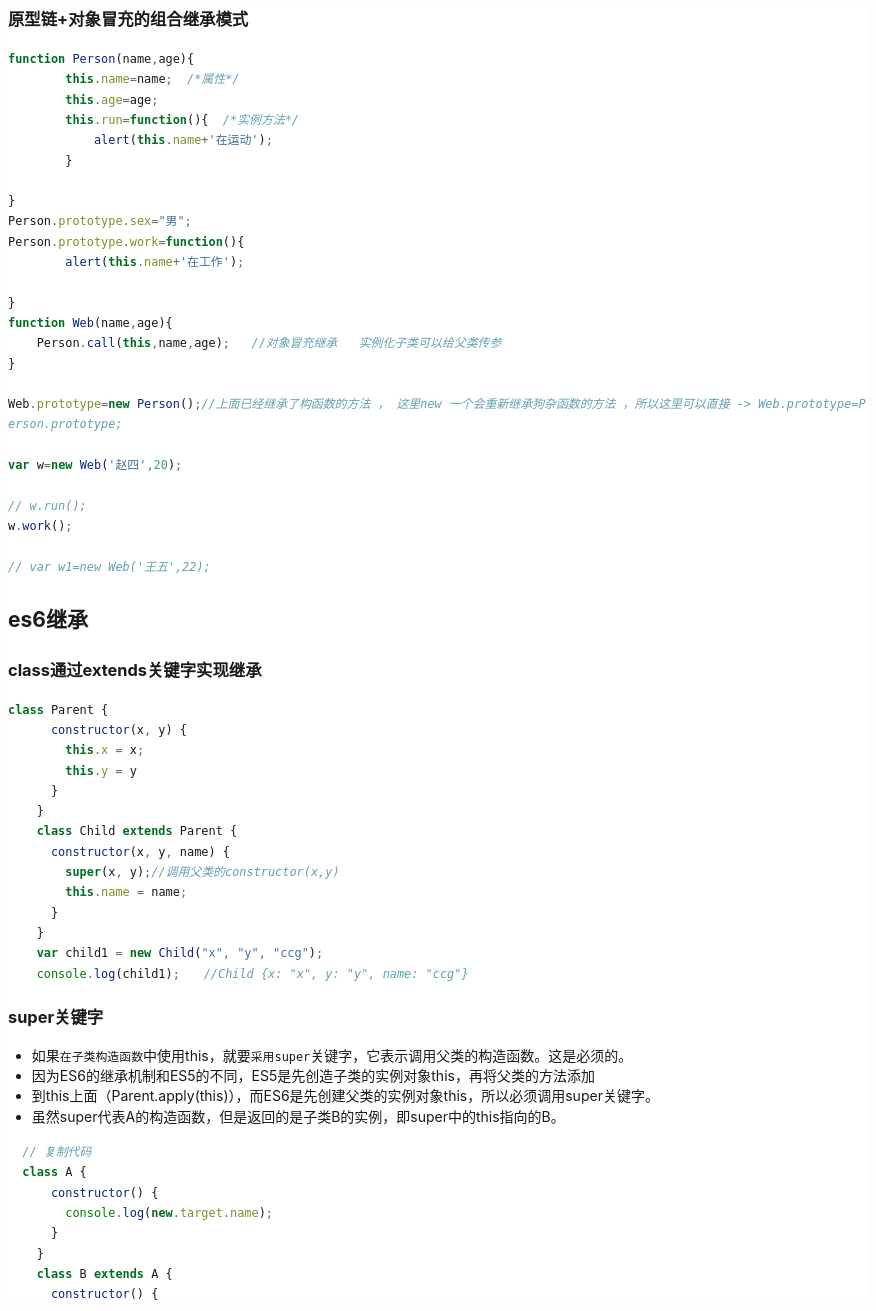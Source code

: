 ### 原型链+对象冒充的组合继承模式
```js
function Person(name,age){
        this.name=name;  /*属性*/
        this.age=age;
        this.run=function(){  /*实例方法*/
            alert(this.name+'在运动');
        }

}      
Person.prototype.sex="男";
Person.prototype.work=function(){
        alert(this.name+'在工作');

}   
function Web(name,age){
    Person.call(this,name,age);   //对象冒充继承   实例化子类可以给父类传参
}

Web.prototype=new Person();//上面已经继承了构函数的方法 ， 这里new 一个会重新继承狗杂函数的方法 ，所以这里可以直接 -> Web.prototype=Person.prototype;

var w=new Web('赵四',20);   

// w.run();
w.work();

// var w1=new Web('王五',22);
```
## es6继承
### class通过extends关键字实现继承
```js
class Parent {
      constructor(x, y) {
        this.x = x;
        this.y = y
      }
    }
    class Child extends Parent {
      constructor(x, y, name) {
        super(x, y);//调用父类的constructor(x,y)
        this.name = name;
      }
    }
    var child1 = new Child("x", "y", "ccg");
    console.log(child1);　　//Child {x: "x", y: "y", name: "ccg"}
```
### super关键字
  + 如果`在子类构造函数`中使用this，就要`采用super`关键字，它表示调用父类的构造函数。这是必须的。
  + 因为ES6的继承机制和ES5的不同，ES5是先创造子类的实例对象this，再将父类的方法添加
  + 到this上面（Parent.apply(this)），而ES6是先创建父类的实例对象this，所以必须调用super关键字。
  + 虽然super代表A的构造函数，但是返回的是子类B的实例，即super中的this指向的B。
```js
  // 复制代码
  class A {
      constructor() {
        console.log(new.target.name);
      }
    }
    class B extends A {
      constructor() {
```